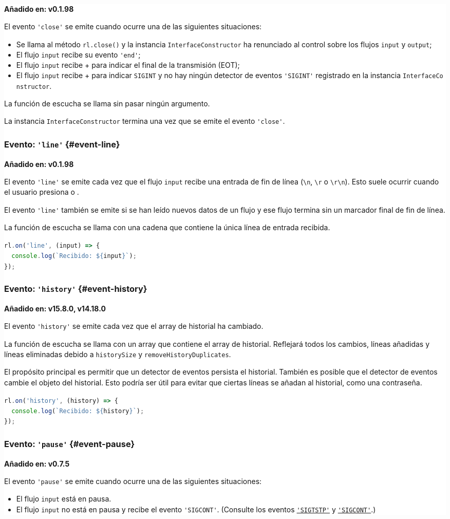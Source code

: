 **Añadido en: v0.1.98**

El evento `'close'` se emite cuando ocurre una de las siguientes situaciones:

- Se llama al método `rl.close()` y la instancia `InterfaceConstructor` ha renunciado al control sobre los flujos `input` y `output`;
- El flujo `input` recibe su evento `'end'`;
- El flujo `input` recibe + para indicar el final de la transmisión (EOT);
- El flujo `input` recibe + para indicar `SIGINT` y no hay ningún detector de eventos `'SIGINT'` registrado en la instancia `InterfaceConstructor`.

La función de escucha se llama sin pasar ningún argumento.

La instancia `InterfaceConstructor` termina una vez que se emite el evento `'close'`.

### Evento: `'line'` {#event-line}

**Añadido en: v0.1.98**

El evento `'line'` se emite cada vez que el flujo `input` recibe una entrada de fin de línea (`\n`, `\r` o `\r\n`). Esto suele ocurrir cuando el usuario presiona  o .

El evento `'line'` también se emite si se han leído nuevos datos de un flujo y ese flujo termina sin un marcador final de fin de línea.

La función de escucha se llama con una cadena que contiene la única línea de entrada recibida.

```js [ESM]
rl.on('line', (input) => {
  console.log(`Recibido: ${input}`);
});
```
### Evento: `'history'` {#event-history}

**Añadido en: v15.8.0, v14.18.0**

El evento `'history'` se emite cada vez que el array de historial ha cambiado.

La función de escucha se llama con un array que contiene el array de historial. Reflejará todos los cambios, líneas añadidas y líneas eliminadas debido a `historySize` y `removeHistoryDuplicates`.

El propósito principal es permitir que un detector de eventos persista el historial. También es posible que el detector de eventos cambie el objeto del historial. Esto podría ser útil para evitar que ciertas líneas se añadan al historial, como una contraseña.

```js [ESM]
rl.on('history', (history) => {
  console.log(`Recibido: ${history}`);
});
```
### Evento: `'pause'` {#event-pause}

**Añadido en: v0.7.5**

El evento `'pause'` se emite cuando ocurre una de las siguientes situaciones:

- El flujo `input` está en pausa.
- El flujo `input` no está en pausa y recibe el evento `'SIGCONT'`. (Consulte los eventos [`'SIGTSTP'`](/es/nodejs/api/readline#event-sigtstp) y [`'SIGCONT'`](/es/nodejs/api/readline#event-sigcont).)
